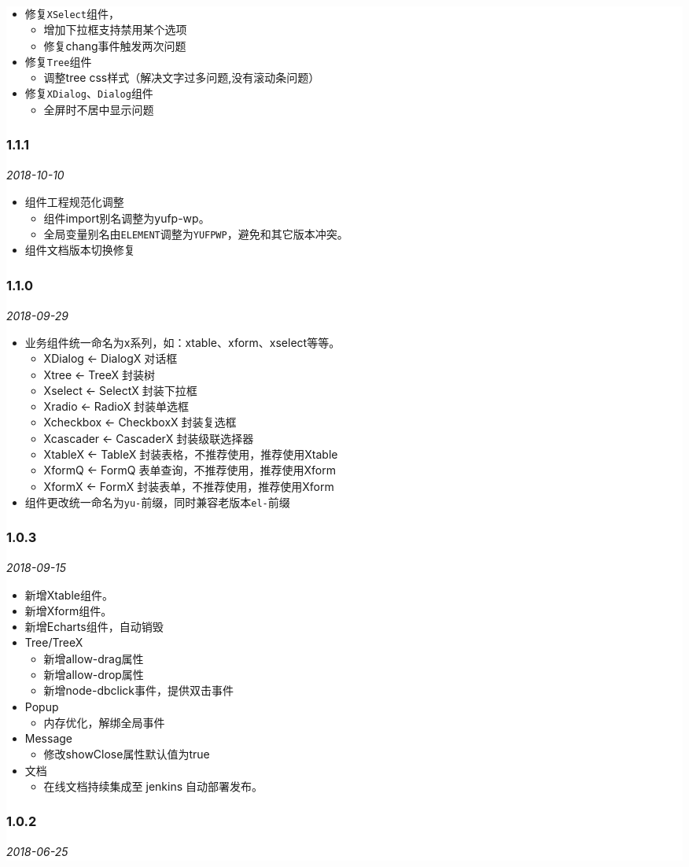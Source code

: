 - 修复`XSelect`组件，
  - 增加下拉框支持禁用某个选项
  - 修复chang事件触发两次问题
- 修复`Tree`组件
  - 调整tree css样式（解决文字过多问题,没有滚动条问题）
- 修复`XDialog`、`Dialog`组件
  - 全屏时不居中显示问题


### 1.1.1
*2018-10-10*

- 组件工程规范化调整
  - 组件import别名调整为yufp-wp。
  - 全局变量别名由`ELEMENT`调整为`YUFPWP`，避免和其它版本冲突。
- 组件文档版本切换修复


### 1.1.0
*2018-09-29*

- 业务组件统一命名为x系列，如：xtable、xform、xselect等等。
  - XDialog <- DialogX 对话框
  - Xtree <- TreeX 封装树
  - Xselect <- SelectX 封装下拉框
  - Xradio <- RadioX 封装单选框
  - Xcheckbox <- CheckboxX 封装复选框
  - Xcascader <- CascaderX 封装级联选择器
  - XtableX <- TableX 封装表格，不推荐使用，推荐使用Xtable
  - XformQ <- FormQ 表单查询，不推荐使用，推荐使用Xform
  - XformX <- FormX 封装表单，不推荐使用，推荐使用Xform
- 组件更改统一命名为`yu-`前缀，同时兼容老版本`el-`前缀


### 1.0.3
*2018-09-15*

- 新增Xtable组件。
- 新增Xform组件。
- 新增Echarts组件，自动销毁
- Tree/TreeX
  - 新增allow-drag属性
  - 新增allow-drop属性
  - 新增node-dbclick事件，提供双击事件
- Popup
  - 内存优化，解绑全局事件
- Message
  - 修改showClose属性默认值为true
- 文档
  - 在线文档持续集成至 jenkins 自动部署发布。


### 1.0.2
*2018-06-25*

